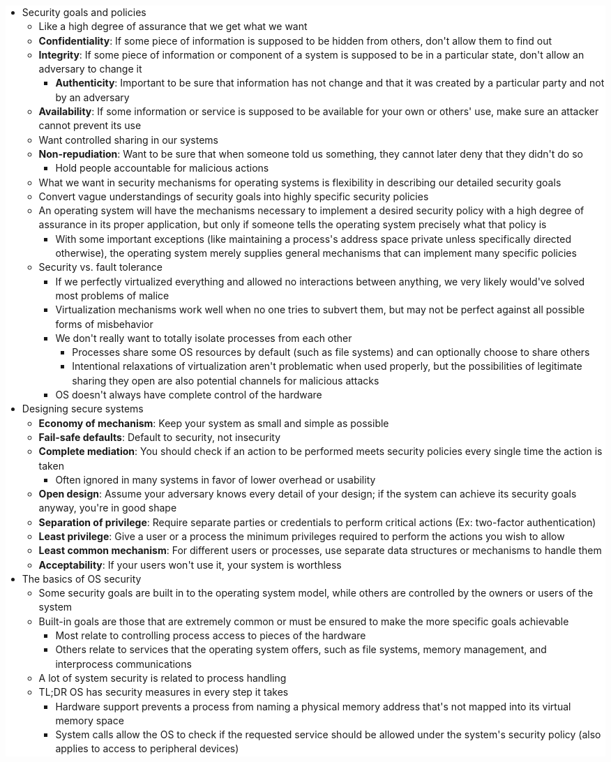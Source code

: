 - Security goals and policies
  - Like a high degree of assurance that we get what we want
  - **Confidentiality**: If some piece of information is supposed to be hidden from others, don't allow them to find out
  - **Integrity**: If some piece of information or component of a system is supposed to be in a particular state, don't allow an adversary to change it
    - **Authenticity**: Important to be sure that information has not change and that it was created by a particular party and not by an adversary
  - **Availability**: If some information or service is supposed to be available for your own or others' use, make sure an attacker cannot prevent its use
  - Want controlled sharing in our systems
  - **Non-repudiation**: Want to be sure that when someone told us something, they cannot later deny that they didn't do so
    - Hold people accountable for malicious actions
  - What we want in security mechanisms for operating systems is flexibility in describing our detailed security goals
  - Convert vague understandings of security goals into highly specific security policies
  - An operating system will have the mechanisms necessary to implement a desired security policy with a high degree of assurance in its proper application, but only if someone tells the operating system precisely what that policy is
    - With some important exceptions (like maintaining a process's address space private unless specifically directed otherwise), the operating system merely supplies general mechanisms that can implement many specific policies
  - Security vs. fault tolerance
    - If we perfectly virtualized everything and allowed no interactions between anything, we very likely would've solved most problems of malice
    - Virtualization mechanisms work well when no one tries to subvert them, but may not be perfect against all possible forms of misbehavior
    - We don't really want to totally isolate processes from each other
      - Processes share some OS resources by default (such as file systems) and can optionally choose to share others
      - Intentional relaxations of virtualization aren't problematic when used properly, but the possibilities of legitimate sharing they open are also potential channels for malicious attacks
    - OS doesn't always have complete control of the hardware
- Designing secure systems
  - **Economy of mechanism**: Keep your system as small and simple as possible
  - **Fail-safe defaults**: Default to security, not insecurity
  - **Complete mediation**: You should check if an action to be performed meets security policies every single time the action is taken
    - Often ignored in many systems in favor of lower overhead or usability
  - **Open design**: Assume your adversary knows every detail of your design; if the system can achieve its security goals anyway, you're in good shape
  - **Separation of privilege**: Require separate parties or credentials to perform critical actions (Ex: two-factor authentication)
  - **Least privilege**: Give a user or a process the minimum privileges required to perform the actions you wish to allow
  - **Least common mechanism**: For different users or processes, use separate data structures or mechanisms to handle them
  - **Acceptability**: If your users won't use it, your system is worthless
- The basics of OS security
  - Some security goals are built in to the operating system model, while others are controlled by the owners or users of the system
  - Built-in goals are those that are extremely common or must be ensured to make the more specific goals achievable
    - Most relate to controlling process access to pieces of the hardware
    - Others relate to services that the operating system offers, such as file systems, memory management, and interprocess communications
  - A lot of system security is related to process handling
  - TL;DR OS has security measures in every step it takes
    - Hardware support prevents a process from naming a physical memory address that's not mapped into its virtual memory space
    - System calls allow the OS to check if the requested service should be allowed under the system's security policy (also applies to access to peripheral devices)